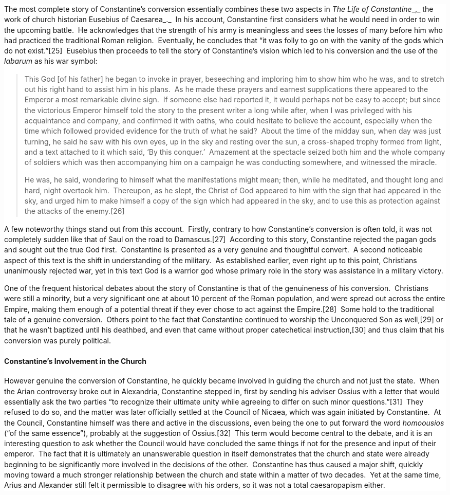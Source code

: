 The most complete story of Constantine’s conversion essentially combines these two aspects in _The Life of Constantine__,_ the work of church historian Eusebius of Caesarea_._  In his account, Constantine first considers what he would need in order to win the upcoming battle.  He acknowledges that the strength of his army is meaningless and sees the losses of many before him who had practiced the traditional Roman religion.  Eventually, he concludes that “it was folly to go on with the vanity of the gods which do not exist.”\[25\]  Eusebius then proceeds to tell the story of Constantine’s vision which led to his conversion and the use of the _labarum_ as his war symbol:

> This God \[of his father\] he began to invoke in prayer, beseeching and imploring him to show him who he was, and to stretch out his right hand to assist him in his plans.  As he made these prayers and earnest supplications there appeared to the Emperor a most remarkable divine sign.  If someone else had reported it, it would perhaps not be easy to accept; but since the victorious Emperor himself told the story to the present writer a long while after, when I was privileged with his acquaintance and company, and confirmed it with oaths, who could hesitate to believe the account, especially when the time which followed provided evidence for the truth of what he said?  About the time of the midday sun, when day was just turning, he said he saw with his own eyes, up in the sky and resting over the sun, a cross-shaped trophy formed from light, and a text attached to it which said, ‘By this conquer.’  Amazement at the spectacle seized both him and the whole company of soldiers which was then accompanying him on a campaign he was conducting somewhere, and witnessed the miracle.
> 
> He was, he said, wondering to himself what the manifestations might mean; then, while he meditated, and thought long and hard, night overtook him.  Thereupon, as he slept, the Christ of God appeared to him with the sign that had appeared in the sky, and urged him to make himself a copy of the sign which had appeared in the sky, and to use this as protection against the attacks of the enemy.\[26\]

A few noteworthy things stand out from this account.  Firstly, contrary to how Constantine’s conversion is often told, it was not completely sudden like that of Saul on the road to Damascus.\[27\]  According to this story, Constantine rejected the pagan gods and sought out the true God first.  Constantine is presented as a very genuine and thoughtful convert.  A second noticeable aspect of this text is the shift in understanding of the military.  As established earlier, even right up to this point, Christians unanimously rejected war, yet in this text God is a warrior god whose primary role in the story was assistance in a military victory.

One of the frequent historical debates about the story of Constantine is that of the genuineness of his conversion.  Christians were still a minority, but a very significant one at about 10 percent of the Roman population, and were spread out across the entire Empire, making them enough of a potential threat if they ever chose to act against the Empire.\[28\]  Some hold to the traditional tale of a genuine conversion.  Others point to the fact that Constantine continued to worship the Unconquered Son as well,\[29\] or that he wasn’t baptized until his deathbed, and even that came without proper catechetical instruction,\[30\] and thus claim that his conversion was purely political.

#### Constantine’s Involvement in the Church

However genuine the conversion of Constantine, he quickly became involved in guiding the church and not just the state.  When the Arian controversy broke out in Alexandria, Constantine stepped in, first by sending his adviser Ossius with a letter that would essentially ask the two parties “to recognize their ultimate unity while agreeing to differ on such minor questions.”\[31\]  They refused to do so, and the matter was later officially settled at the Council of Nicaea, which was again initiated by Constantine.  At the Council, Constantine himself was there and active in the discussions, even being the one to put forward the word _homoousios_ (“of the same essence”), probably at the suggestion of Ossius.\[32\]  This term would become central to the debate, and it is an interesting question to ask whether the Council would have concluded the same things if not for the presence and input of their emperor.  The fact that it is ultimately an unanswerable question in itself demonstrates that the church and state were already beginning to be significantly more involved in the decisions of the other.  Constantine has thus caused a major shift, quickly moving toward a much stronger relationship between the church and state within a matter of two decades.  Yet at the same time, Arius and Alexander still felt it permissible to disagree with his orders, so it was not a total caesaropapism either.
